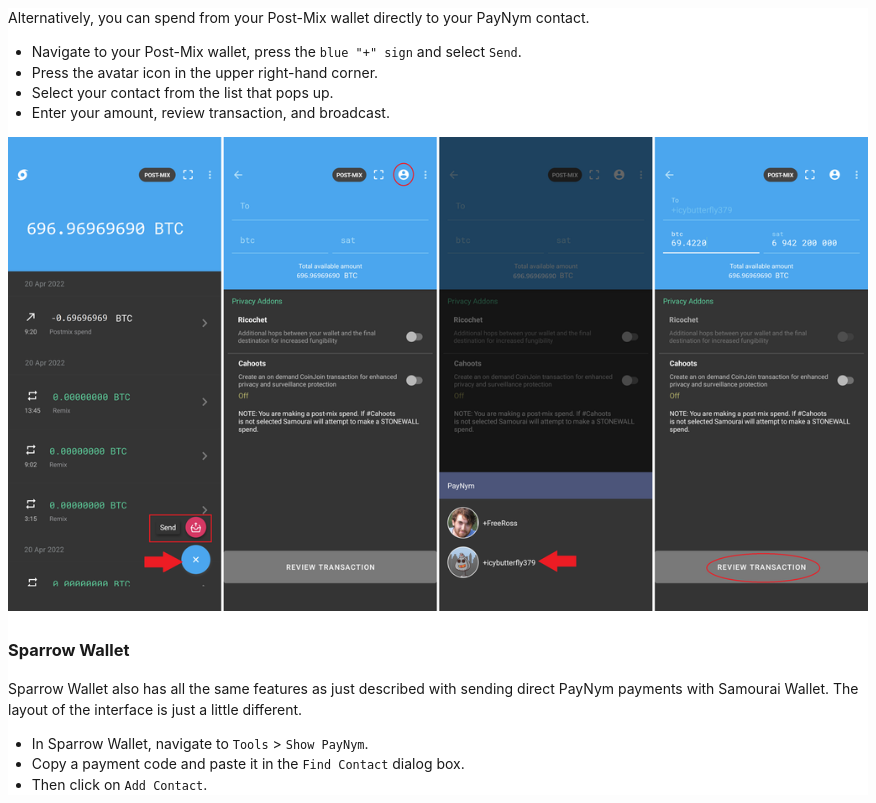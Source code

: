 Alternatively, you can spend from your Post-Mix wallet directly to your PayNym contact. 

- Navigate to your Post-Mix wallet, press the `blue "+" sign` and select `Send`.
- Press the avatar icon in the upper right-hand corner. 
- Select your contact from the list that pops up. 
- Enter your amount, review transaction, and broadcast.

![](assets/paynym18.png)

### Sparrow Wallet
Sparrow Wallet also has all the same features as just described with sending direct PayNym payments with Samourai Wallet. The layout of the interface is just a little different. 

- In Sparrow Wallet, navigate to `Tools` > `Show PayNym`.
- Copy a payment code and paste it in the `Find Contact` dialog box. 
- Then click on `Add Contact`.

<p align="center">